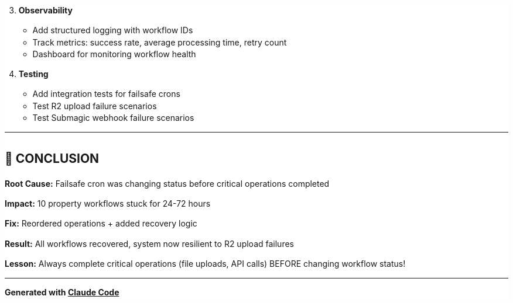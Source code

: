 3. **Observability**
   - Add structured logging with workflow IDs
   - Track metrics: success rate, average processing time, retry count
   - Dashboard for monitoring workflow health

4. **Testing**
   - Add integration tests for failsafe crons
   - Test R2 upload failure scenarios
   - Test Submagic webhook failure scenarios

---

## 🏁 CONCLUSION

**Root Cause:** Failsafe cron was changing status before critical operations completed

**Impact:** 10 property workflows stuck for 24-72 hours

**Fix:** Reordered operations + added recovery logic

**Result:** All workflows recovered, system now resilient to R2 upload failures

**Lesson:** Always complete critical operations (file uploads, API calls) BEFORE changing workflow status!

---

**Generated with [Claude Code](https://claude.com/claude-code)**
